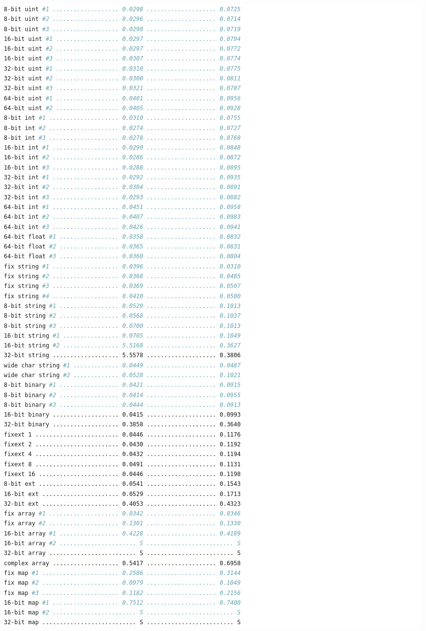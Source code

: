 ```sh
8-bit uint #1 ................... 0.0298 .................... 0.0725
8-bit uint #2 ................... 0.0296 .................... 0.0714
8-bit uint #3 ................... 0.0290 .................... 0.0719
16-bit uint #1 .................. 0.0297 .................... 0.0794
16-bit uint #2 .................. 0.0297 .................... 0.0772
16-bit uint #3 .................. 0.0307 .................... 0.0774
32-bit uint #1 .................. 0.0310 .................... 0.0775
32-bit uint #2 .................. 0.0300 .................... 0.0811
32-bit uint #3 .................. 0.0321 .................... 0.0787
64-bit uint #1 .................. 0.0401 .................... 0.0956
64-bit uint #2 .................. 0.0405 .................... 0.0928
8-bit int #1 .................... 0.0310 .................... 0.0755
8-bit int #2 .................... 0.0274 .................... 0.0727
8-bit int #3 .................... 0.0278 .................... 0.0768
16-bit int #1 ................... 0.0290 .................... 0.0848
16-bit int #2 ................... 0.0286 .................... 0.0872
16-bit int #3 ................... 0.0288 .................... 0.0895
32-bit int #1 ................... 0.0292 .................... 0.0935
32-bit int #2 ................... 0.0304 .................... 0.0891
32-bit int #3 ................... 0.0293 .................... 0.0882
64-bit int #1 ................... 0.0451 .................... 0.0958
64-bit int #2 ................... 0.0407 .................... 0.0983
64-bit int #3 ................... 0.0426 .................... 0.0941
64-bit float #1 ................. 0.0358 .................... 0.0832
64-bit float #2 ................. 0.0365 .................... 0.0831
64-bit float #3 ................. 0.0360 .................... 0.0804
fix string #1 ................... 0.0396 .................... 0.0310
fix string #2 ................... 0.0368 .................... 0.0485
fix string #3 ................... 0.0369 .................... 0.0507
fix string #4 ................... 0.0410 .................... 0.0500
8-bit string #1 ................. 0.0529 .................... 0.1013
8-bit string #2 ................. 0.0568 .................... 0.1037
8-bit string #3 ................. 0.0700 .................... 0.1013
16-bit string #1 ................ 0.0705 .................... 0.1049
16-bit string #2 ................ 5.5168 .................... 0.3627
32-bit string ................... 5.5578 .................... 0.3806
wide char string #1 ............. 0.0449 .................... 0.0487
wide char string #2 ............. 0.0528 .................... 0.1021
8-bit binary #1 ................. 0.0421 .................... 0.0915
8-bit binary #2 ................. 0.0414 .................... 0.0955
8-bit binary #3 ................. 0.0444 .................... 0.0913
16-bit binary ................... 0.0415 .................... 0.0993
32-bit binary ................... 0.3858 .................... 0.3640
fixext 1 ........................ 0.0446 .................... 0.1176
fixext 2 ........................ 0.0430 .................... 0.1192
fixext 4 ........................ 0.0432 .................... 0.1194
fixext 8 ........................ 0.0491 .................... 0.1131
fixext 16 ....................... 0.0446 .................... 0.1198
8-bit ext ....................... 0.0541 .................... 0.1543
16-bit ext ...................... 0.0529 .................... 0.1713
32-bit ext ...................... 0.4053 .................... 0.4323
fix array #1 .................... 0.0342 .................... 0.0346
fix array #2 .................... 0.1301 .................... 0.1330
16-bit array #1 ................. 0.4228 .................... 0.4189
16-bit array #2 ...................... S ......................... S
32-bit array ......................... S ......................... S
complex array ................... 0.5417 .................... 0.6958
fix map #1 ...................... 0.2586 .................... 0.3144
fix map #2 ...................... 0.0979 .................... 0.1049
fix map #3 ...................... 0.1182 .................... 0.2156
16-bit map #1 ................... 0.7512 .................... 0.7400
16-bit map #2 ........................ S ......................... S
32-bit map ........................... S ......................... S
```